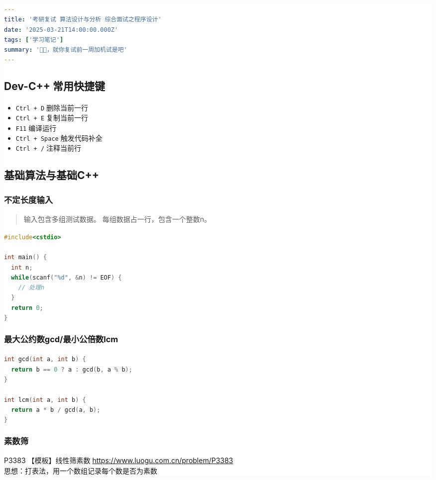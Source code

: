 ```yaml
---
title: '考研复试 算法设计与分析 综合面试之程序设计'
date: '2025-03-21T14:00:00.000Z'
tags: ['学习笔记']
summary: '🐂😈，就你复试前一周加机试是吧'
---
```


## Dev-C++ 常用快捷键

- `Ctrl + D` 删除当前一行
- `Ctrl + E` 复制当前一行
- `F11` 编译运行
- `Ctrl + Space` 触发代码补全
- `Ctrl + /` 注释当前行

## 基础算法与基础C++

### 不定长度输入

> 输入包含多组测试数据。
> 每组数据占一行，包含一个整数n。

```cpp
#include<cstdio>

int main() {
  int n;
  while(scanf("%d", &n) != EOF) {
    // 处理n
  }
  return 0;
}
```

### 最大公约数gcd/最小公倍数lcm

```cpp
int gcd(int a, int b) {
  return b == 0 ? a : gcd(b, a % b);
}

int lcm(int a, int b) {
  return a * b / gcd(a, b);
}
```

### 素数筛

P3383 【模板】线性筛素数 https://www.luogu.com.cn/problem/P3383 \
思想：打表法，用一个数组记录每个数是否为素数
